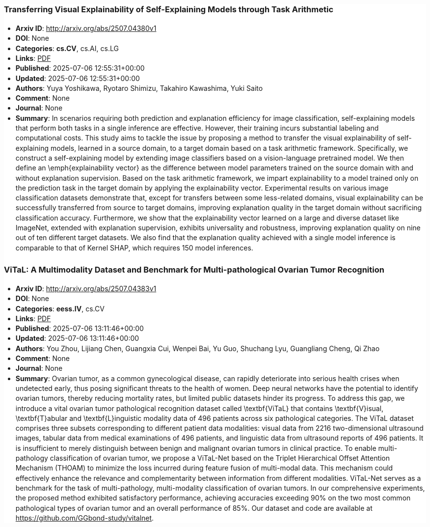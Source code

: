 

### Transferring Visual Explainability of Self-Explaining Models through Task Arithmetic
- **Arxiv ID**: http://arxiv.org/abs/2507.04380v1
- **DOI**: None
- **Categories**: **cs.CV**, cs.AI, cs.LG
- **Links**: [PDF](http://arxiv.org/pdf/2507.04380v1)
- **Published**: 2025-07-06 12:55:31+00:00
- **Updated**: 2025-07-06 12:55:31+00:00
- **Authors**: Yuya Yoshikawa, Ryotaro Shimizu, Takahiro Kawashima, Yuki Saito
- **Comment**: None
- **Journal**: None
- **Summary**: In scenarios requiring both prediction and explanation efficiency for image classification, self-explaining models that perform both tasks in a single inference are effective. However, their training incurs substantial labeling and computational costs. This study aims to tackle the issue by proposing a method to transfer the visual explainability of self-explaining models, learned in a source domain, to a target domain based on a task arithmetic framework. Specifically, we construct a self-explaining model by extending image classifiers based on a vision-language pretrained model. We then define an \emph{explainability vector} as the difference between model parameters trained on the source domain with and without explanation supervision. Based on the task arithmetic framework, we impart explainability to a model trained only on the prediction task in the target domain by applying the explainability vector. Experimental results on various image classification datasets demonstrate that, except for transfers between some less-related domains, visual explainability can be successfully transferred from source to target domains, improving explanation quality in the target domain without sacrificing classification accuracy. Furthermore, we show that the explainability vector learned on a large and diverse dataset like ImageNet, extended with explanation supervision, exhibits universality and robustness, improving explanation quality on nine out of ten different target datasets. We also find that the explanation quality achieved with a single model inference is comparable to that of Kernel SHAP, which requires 150 model inferences.



### ViTaL: A Multimodality Dataset and Benchmark for Multi-pathological Ovarian Tumor Recognition
- **Arxiv ID**: http://arxiv.org/abs/2507.04383v1
- **DOI**: None
- **Categories**: **eess.IV**, cs.CV
- **Links**: [PDF](http://arxiv.org/pdf/2507.04383v1)
- **Published**: 2025-07-06 13:11:46+00:00
- **Updated**: 2025-07-06 13:11:46+00:00
- **Authors**: You Zhou, Lijiang Chen, Guangxia Cui, Wenpei Bai, Yu Guo, Shuchang Lyu, Guangliang Cheng, Qi Zhao
- **Comment**: None
- **Journal**: None
- **Summary**: Ovarian tumor, as a common gynecological disease, can rapidly deteriorate into serious health crises when undetected early, thus posing significant threats to the health of women. Deep neural networks have the potential to identify ovarian tumors, thereby reducing mortality rates, but limited public datasets hinder its progress. To address this gap, we introduce a vital ovarian tumor pathological recognition dataset called \textbf{ViTaL} that contains \textbf{V}isual, \textbf{T}abular and \textbf{L}inguistic modality data of 496 patients across six pathological categories. The ViTaL dataset comprises three subsets corresponding to different patient data modalities: visual data from 2216 two-dimensional ultrasound images, tabular data from medical examinations of 496 patients, and linguistic data from ultrasound reports of 496 patients. It is insufficient to merely distinguish between benign and malignant ovarian tumors in clinical practice. To enable multi-pathology classification of ovarian tumor, we propose a ViTaL-Net based on the Triplet Hierarchical Offset Attention Mechanism (THOAM) to minimize the loss incurred during feature fusion of multi-modal data. This mechanism could effectively enhance the relevance and complementarity between information from different modalities. ViTaL-Net serves as a benchmark for the task of multi-pathology, multi-modality classification of ovarian tumors. In our comprehensive experiments, the proposed method exhibited satisfactory performance, achieving accuracies exceeding 90\% on the two most common pathological types of ovarian tumor and an overall performance of 85\%. Our dataset and code are available at https://github.com/GGbond-study/vitalnet.
